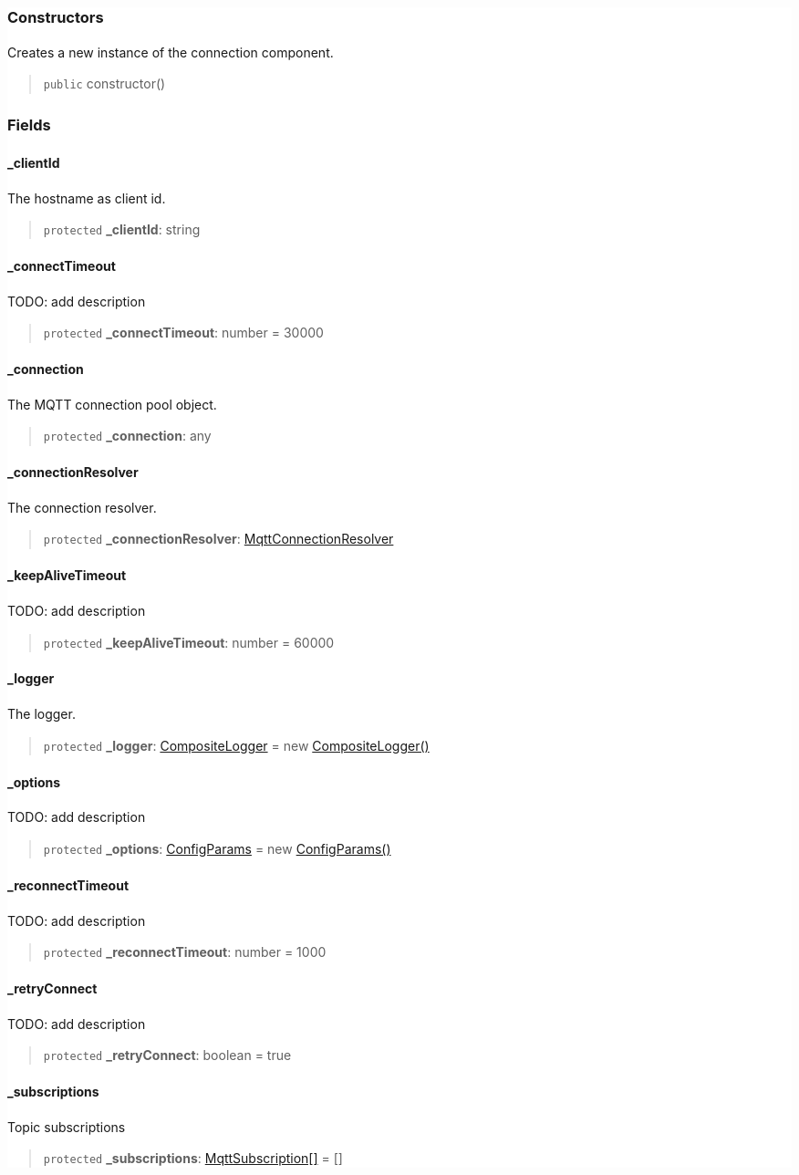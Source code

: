 
### Constructors
Creates a new instance of the connection component.

> `public` constructor()

### Fields

<span class="hide-title-link">

#### _clientId
The hostname as client id.
> `protected` **_clientId**: string

#### _connectTimeout
TODO: add description
> `protected` **_connectTimeout**: number = 30000

#### _connection
The MQTT connection pool object.
> `protected` **_connection**: any

#### _connectionResolver
The connection resolver.
> `protected` **_connectionResolver**: [MqttConnectionResolver](../mqtt_connection_resolver)

#### _keepAliveTimeout
TODO: add description
> `protected` **_keepAliveTimeout**: number = 60000

#### _logger
The logger.
> `protected` **_logger**: [CompositeLogger](../../../components/log/composite_logger) = new [CompositeLogger()](../../../components/log/composite_logger)


#### _options
TODO: add description
> `protected` **_options**: [ConfigParams](../../../commons/config/config_params) = new [ConfigParams()](../../../commons/config/config_params)


#### _reconnectTimeout
TODO: add description
> `protected` **_reconnectTimeout**: number = 1000

#### _retryConnect
TODO: add description
> `protected` **_retryConnect**: boolean = true

#### _subscriptions
Topic subscriptions
> `protected` **_subscriptions**: [MqttSubscription[]](../mqtt_subscription) = []
